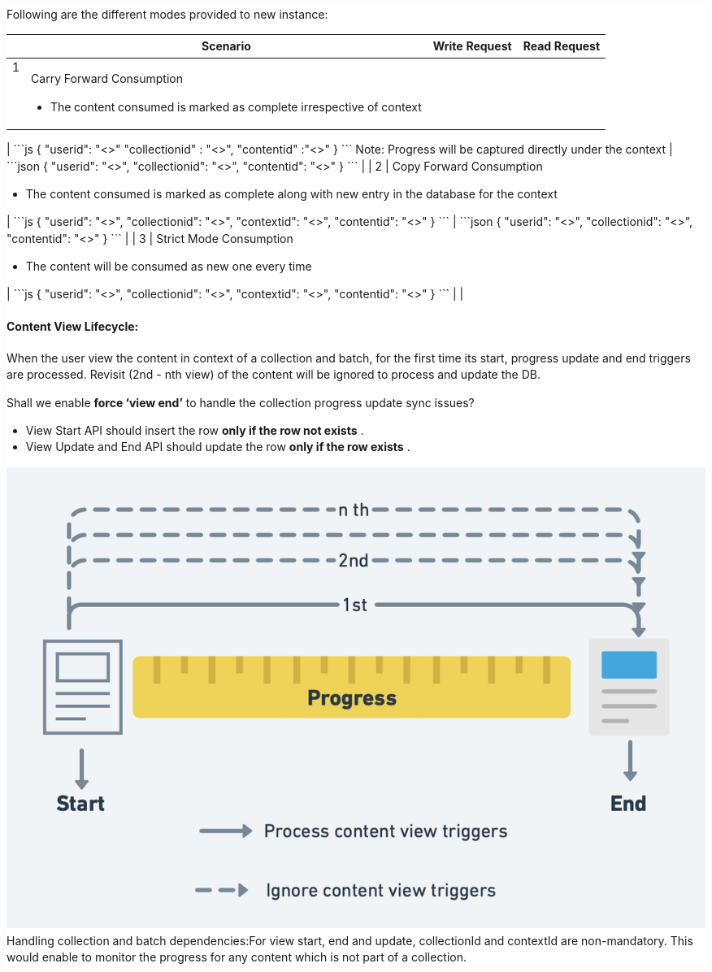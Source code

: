 Following are the different modes provided to new instance:

|   | **Scenario**                                                                                                         | **Write Request** | **Read Request** |
| - | -------------------------------------------------------------------------------------------------------------------- | ----------------- | ---------------- |
| 1 | <p>Carry Forward Consumption</p><ul><li>The content consumed is marked as complete irrespective of context</li></ul> |                   |                  |

\| \`\`\`js { "userid": "<>" "collectionid" : "<>", "contentid" :"<>" } \`\`\` Note: Progress will be captured directly under the context | \`\`\`json { "userid": "<>", "collectionid": "<>", "contentid": "<>" } \`\`\` | | 2 | Copy Forward Consumption

* The content consumed is marked as complete along with new entry in the database for the context

\| \`\`\`js { "userid": "<>", "collectionid": "<>", "contextid": "<>", "contentid": "<>" } \`\`\` | \`\`\`json { "userid": "<>", "collectionid": "<>", "contentid": "<>" } \`\`\` | | 3 | Strict Mode Consumption

* The content will be consumed as new one every time

\| \`\`\`js { "userid": "<>", "collectionid": "<>", "contextid": "<>", "contentid": "<>" } \`\`\` | |

#### Content View Lifecycle:

When the user view the content in context of a collection and batch, for the first time its start, progress update and end triggers are processed. Revisit (2nd - nth view) of the content will be ignored to process and update the DB.

Shall we enable **force ‘view end’** to handle the collection progress update sync issues?

* View Start API should insert the row **only if the row not exists** .
* View Update and End API should update the row **only if the row exists** .

![](../../../../Design/FullExport/images/storage/content-view-lifecycle-1.png)Handling collection and batch dependencies:For view start, end and update, collectionId and contextId are non-mandatory. This would enable to monitor the progress for any content which is not part of a collection.
